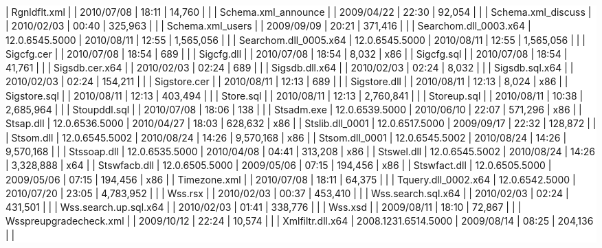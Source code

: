 | Rgnldflt.xml           |                     | 2010/07/08 | 18:11 | 14,760    |     |
| Schema.xml\_announce   |                     | 2009/04/22 | 22:30 | 92,054    |     |
| Schema.xml\_discuss    |                     | 2010/02/03 | 00:40 | 325,963   |     |
| Schema.xml\_users      |                     | 2009/09/09 | 20:21 | 371,416   |     |
| Searchom.dll\_0003.x64 | 12.0.6545.5000      | 2010/08/11 | 12:55 | 1,565,056 |     |
| Searchom.dll\_0005.x64 | 12.0.6545.5000      | 2010/08/11 | 12:55 | 1,565,056 |     |
| Sigcfg.cer             |                     | 2010/07/08 | 18:54 | 689       |     |
| Sigcfg.dll             |                     | 2010/07/08 | 18:54 | 8,032     | x86 |
| Sigcfg.sql             |                     | 2010/07/08 | 18:54 | 41,761    |     |
| Sigsdb.cer.x64         |                     | 2010/02/03 | 02:24 | 689       |     |
| Sigsdb.dll.x64         |                     | 2010/02/03 | 02:24 | 8,032     |     |
| Sigsdb.sql.x64         |                     | 2010/02/03 | 02:24 | 154,211   |     |
| Sigstore.cer           |                     | 2010/08/11 | 12:13 | 689       |     |
| Sigstore.dll           |                     | 2010/08/11 | 12:13 | 8,024     | x86 |
| Sigstore.sql           |                     | 2010/08/11 | 12:13 | 403,494   |     |
| Store.sql              |                     | 2010/08/11 | 12:13 | 2,760,841 |     |
| Storeup.sql            |                     | 2010/08/11 | 10:38 | 2,685,964 |     |
| Stoupddl.sql           |                     | 2010/07/08 | 18:06 | 138       |     |
| Stsadm.exe             | 12.0.6539.5000      | 2010/06/10 | 22:07 | 571,296   | x86 |
| Stsap.dll              | 12.0.6536.5000      | 2010/04/27 | 18:03 | 628,632   | x86 |
| Stslib.dll\_0001       | 12.0.6517.5000      | 2009/09/17 | 22:32 | 128,872   |     |
| Stsom.dll              | 12.0.6545.5002      | 2010/08/24 | 14:26 | 9,570,168 | x86 |
| Stsom.dll\_0001        | 12.0.6545.5002      | 2010/08/24 | 14:26 | 9,570,168 |     |
| Stssoap.dll            | 12.0.6535.5000      | 2010/04/08 | 04:41 | 313,208   | x86 |
| Stswel.dll             | 12.0.6545.5002      | 2010/08/24 | 14:26 | 3,328,888 | x64 |
| Stswfacb.dll           | 12.0.6505.5000      | 2009/05/06 | 07:15 | 194,456   | x86 |
| Stswfact.dll           | 12.0.6505.5000      | 2009/05/06 | 07:15 | 194,456   | x86 |
| Timezone.xml           |                     | 2010/07/08 | 18:11 | 64,375    |     |
| Tquery.dll\_0002.x64   | 12.0.6542.5000      | 2010/07/20 | 23:05 | 4,783,952 |     |
| Wss.rsx                |                     | 2010/02/03 | 00:37 | 453,410   |     |
| Wss.search.sql.x64     |                     | 2010/02/03 | 02:24 | 431,501   |     |
| Wss.search.up.sql.x64  |                     | 2010/02/03 | 01:41 | 338,776   |     |
| Wss.xsd                |                     | 2009/08/11 | 18:10 | 72,867    |     |
| Wsspreupgradecheck.xml |                     | 2009/10/12 | 22:24 | 10,574    |     |
| Xmlfiltr.dll.x64       | 2008.1231.6514.5000 | 2009/08/14 | 08:25 | 204,136   |     |

